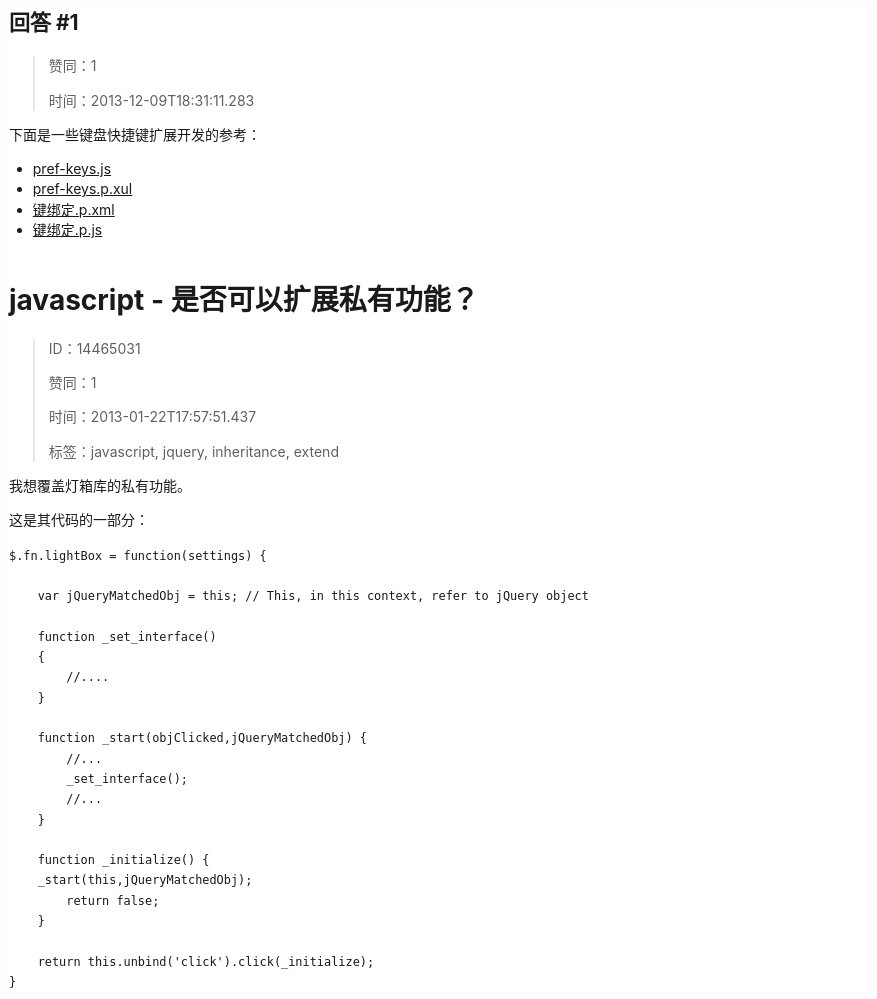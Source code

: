 ## 回答 #1

> 赞同：1
> 
> 时间：2013-12-09T18:31:11.283

下面是一些键盘快捷键扩展开发的参考：

*   [pref-keys.js](http://svn.openkomodo.com/openkomodo/view/openkomodo/trunk/src/chrome/komodo/content/pref/pref-keys.js)
*   [pref-keys.p.xul](http://svn.openkomodo.com/openkomodo/view/openkomodo/trunk/src/chrome/komodo/content/pref/pref-keys.p.xul)
*   [键绑定.p.xml](http://svn.openkomodo.com/openkomodo/view/openkomodo/trunk/src/chrome/komodo/content/keybindings/keybindings.p.xml)
*   [键绑定.p.js](http://svn.openkomodo.com/openkomodo/view/openkomodo/trunk/src/chrome/komodo/content/keybindings/keybindings.p.js)

# javascript - 是否可以扩展私有功能？

> ID：14465031
> 
> 赞同：1
> 
> 时间：2013-01-22T17:57:51.437
> 
> 标签：javascript, jquery, inheritance, extend

我想覆盖灯箱库的私有功能。

这是其代码的一部分：

```
$.fn.lightBox = function(settings) {

    var jQueryMatchedObj = this; // This, in this context, refer to jQuery object

    function _set_interface()
    {
        //....
    }

    function _start(objClicked,jQueryMatchedObj) {
        //...
        _set_interface();
        //...
    }

    function _initialize() {
    _start(this,jQueryMatchedObj);
        return false;
    }

    return this.unbind('click').click(_initialize);
} 
```
